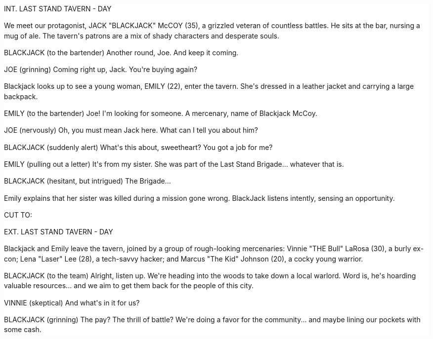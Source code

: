 INT. LAST STAND TAVERN - DAY

We meet our protagonist, JACK "BLACKJACK" McCOY (35), a grizzled veteran of countless battles. He sits at the bar, nursing a mug of ale. The tavern's patrons are a mix of shady characters and desperate souls.

BLACKJACK
(to the bartender)
Another round, Joe. And keep it coming.

JOE
(grinning)
Coming right up, Jack. You're buying again?

Blackjack looks up to see a young woman, EMILY (22), enter the tavern. She's dressed in a leather jacket and carrying a large backpack.

EMILY
(to the bartender)
Joe! I'm looking for someone. A mercenary, name of Blackjack McCoy.

JOE
(nervously)
Oh, you must mean Jack here. What can I tell you about him?

BLACKJACK
(suddenly alert)
What's this about, sweetheart? You got a job for me?

EMILY
(pulling out a letter)
It's from my sister. She was part of the Last Stand Brigade... whatever that is.

BLACKJACK
(hesitant, but intrigued)
The Brigade...

Emily explains that her sister was killed during a mission gone wrong. BlackJack listens intently, sensing an opportunity.

CUT TO:

EXT. LAST STAND TAVERN - DAY

Blackjack and Emily leave the tavern, joined by a group of rough-looking mercenaries: Vinnie "THE Bull" LaRosa (30), a burly ex-con; Lena "Laser" Lee (28), a tech-savvy hacker; and Marcus "The Kid" Johnson (20), a cocky young warrior.

BLACKJACK
(to the team)
Alright, listen up. We're heading into the woods to take down a local warlord. Word is, he's hoarding valuable resources... and we aim to get them back for the people of this city.

VINNIE
(skeptical)
And what's in it for us?

BLACKJACK
(grinning)
The pay? The thrill of battle? We're doing a favor for the community... and maybe lining our pockets with some cash.
